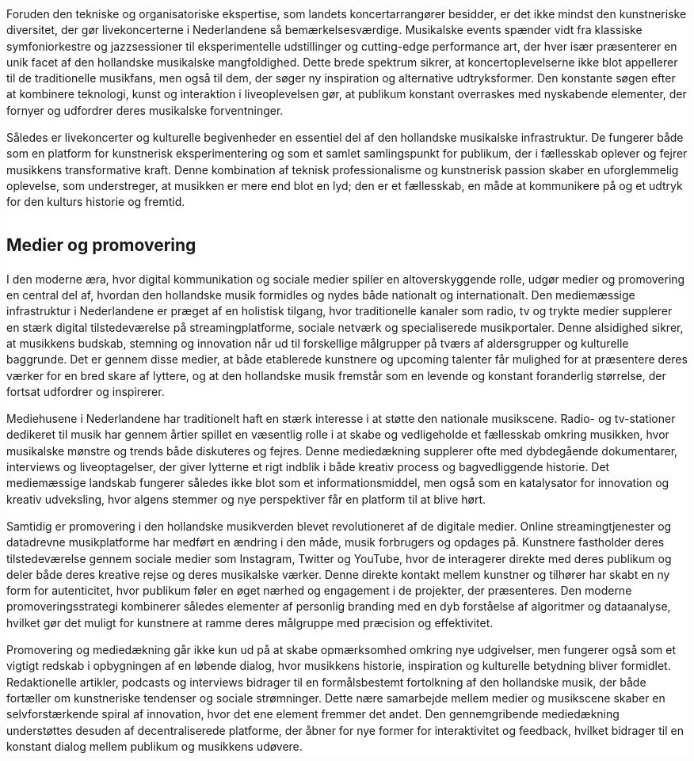 Foruden den tekniske og organisatoriske ekspertise, som landets koncertarrangører besidder, er det ikke mindst den kunstneriske diversitet, der gør livekoncerterne i Nederlandene så bemærkelsesværdige. Musikalske events spænder vidt fra klassiske symfoniorkestre og jazzsessioner til eksperimentelle udstillinger og cutting-edge performance art, der hver især præsenterer en unik facet af den hollandske musikalske mangfoldighed. Dette brede spektrum sikrer, at koncertoplevelserne ikke blot appellerer til de traditionelle musikfans, men også til dem, der søger ny inspiration og alternative udtryksformer. Den konstante søgen efter at kombinere teknologi, kunst og interaktion i liveoplevelsen gør, at publikum konstant overraskes med nyskabende elementer, der fornyer og udfordrer deres musikalske forventninger.  

Således er livekoncerter og kulturelle begivenheder en essentiel del af den hollandske musikalske infrastruktur. De fungerer både som en platform for kunstnerisk eksperimentering og som et samlet samlingspunkt for publikum, der i fællesskab oplever og fejrer musikkens transformative kraft. Denne kombination af teknisk professionalisme og kunstnerisk passion skaber en uforglemmelig oplevelse, som understreger, at musikken er mere end blot en lyd; den er et fællesskab, en måde at kommunikere på og et udtryk for den kulturs historie og fremtid.


## Medier og promovering

I den moderne æra, hvor digital kommunikation og sociale medier spiller en altoverskyggende rolle, udgør medier og promovering en central del af, hvordan den hollandske musik formidles og nydes både nationalt og internationalt. Den mediemæssige infrastruktur i Nederlandene er præget af en holistisk tilgang, hvor traditionelle kanaler som radio, tv og trykte medier supplerer en stærk digital tilstedeværelse på streamingplatforme, sociale netværk og specialiserede musikportaler. Denne alsidighed sikrer, at musikkens budskab, stemning og innovation når ud til forskellige målgrupper på tværs af aldersgrupper og kulturelle baggrunde. Det er gennem disse medier, at både etablerede kunstnere og upcoming talenter får mulighed for at præsentere deres værker for en bred skare af lyttere, og at den hollandske musik fremstår som en levende og konstant foranderlig størrelse, der fortsat udfordrer og inspirerer.  

Mediehusene i Nederlandene har traditionelt haft en stærk interesse i at støtte den nationale musikscene. Radio- og tv-stationer dedikeret til musik har gennem årtier spillet en væsentlig rolle i at skabe og vedligeholde et fællesskab omkring musikken, hvor musikalske mønstre og trends både diskuteres og fejres. Denne mediedækning supplerer ofte med dybdegående dokumentarer, interviews og liveoptagelser, der giver lytterne et rigt indblik i både kreativ process og bagvedliggende historie. Det mediemæssige landskab fungerer således ikke blot som et informationsmiddel, men også som en katalysator for innovation og kreativ udveksling, hvor algens stemmer og nye perspektiver får en platform til at blive hørt.  

Samtidig er promovering i den hollandske musikverden blevet revolutioneret af de digitale medier. Online streamingtjenester og datadrevne musikplatforme har medført en ændring i den måde, musik forbrugers og opdages på. Kunstnere fastholder deres tilstedeværelse gennem sociale medier som Instagram, Twitter og YouTube, hvor de interagerer direkte med deres publikum og deler både deres kreative rejse og deres musikalske værker. Denne direkte kontakt mellem kunstner og tilhører har skabt en ny form for autenticitet, hvor publikum føler en øget nærhed og engagement i de projekter, der præsenteres. Den moderne promoveringsstrategi kombinerer således elementer af personlig branding med en dyb forståelse af algoritmer og dataanalyse, hvilket gør det muligt for kunstnere at ramme deres målgruppe med præcision og effektivitet.  

Promovering og mediedækning går ikke kun ud på at skabe opmærksomhed omkring nye udgivelser, men fungerer også som et vigtigt redskab i opbygningen af en løbende dialog, hvor musikkens historie, inspiration og kulturelle betydning bliver formidlet. Redaktionelle artikler, podcasts og interviews bidrager til en formålsbestemt fortolkning af den hollandske musik, der både fortæller om kunstneriske tendenser og sociale strømninger. Dette nære samarbejde mellem medier og musikscene skaber en selvforstærkende spiral af innovation, hvor det ene element fremmer det andet. Den gennemgribende mediedækning understøttes desuden af decentraliserede platforme, der åbner for nye former for interaktivitet og feedback, hvilket bidrager til en konstant dialog mellem publikum og musikkens udøvere.  
